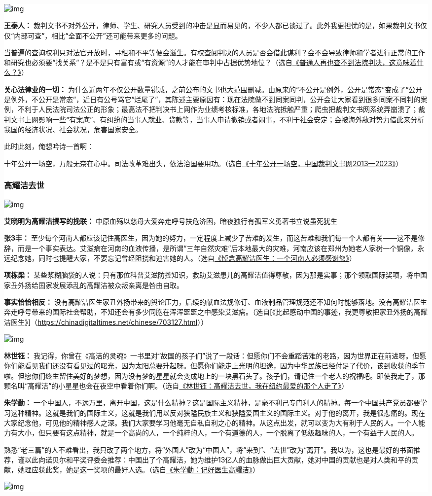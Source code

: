 
![img](https://chinadigitaltimes.net/chinese/files/2023/12/image-1702690405622.png)


**王泰人：** 裁判文书不对外公开，律师、学生、研究人员受到的冲击是显而易见的，不少人都已谈过了。此外我更担忧的是，如果裁判文书仅仅“内部可查”，相比“全面不公开”还可能带来更多的问题。


当普遍的查询权利只对法官开放时，寻租和不平等便会滋生。有权查阅判决的人员是否会借此谋利？会不会导致律师和学者进行正常的工作和研究也必须要“找关系”？是不是只有富有或“有资源”的人才能在审判中占据优势地位？（选自[《普通人再也查不到法院判决，这意味着什么？》](https://chinadigitaltimes.net/chinese/703226.html)）


**关心法律业的一切：** 为什么近两年不仅公开数量锐减，之前公布的文书也大范围删减。由原来的“不公开是例外，公开是常态”变成了“公开是例外，不公开是常态”，近日有公号骂它“烂尾了”，其陈述主要原因有：现在法院做不到同案同判，公开会让大家看到很多同案不同判的案例，不利于人民法院司法公正的形象；最高法不把判决书上网作为业绩考核标准，各地法院抵触严重；爬虫把裁判文书网系统弄崩溃了；裁判文书上网影响一些“有案底”、有纠纷的当事人就业、贷款等，当事人申请撤销或者闹事，不利于社会安定；会被海外敌对势力借此来分析我国的经济状况、社会状况，危害国家安全。  

此时此刻，俺想吟诗一首啊：  

十年公开一场空，万般无奈在心中。司法改革难出头，依法治国要用功。（选自[《十年公开一场空，中国裁判文书网2013—2023》](https://chinadigitaltimes.net/chinese/703129.html)）


### 高耀洁去世


![img](https://chinadigitaltimes.net/chinese/files/2023/12/1210.jpg)


**艾晓明为高耀洁撰写的挽联：** 中原血殇以慈母大爱奔走呼号扶危济困，暗夜独行有孤军义勇著书立说虽死犹生


**张3丰：** 至少每个河南人都应该记住高医生，因为她的努力，一定程度上减少了苦难的发生，而这苦难和我们每一个人都有关——这不是修辞，而是一个事实表达。艾滋病在河南的血液传播，是所谓“三年自然灾难”后本地最大的灾难，河南应该在郑州为她老人家树一个铜像，永远纪念她，同时也提醒大家，不要忘记曾经阻挠和迫害她的人。（选自[《悼念高耀洁医生：一个河南人必须感谢您》](https://chinadigitaltimes.net/chinese/703098.html)）


**项栋梁：** 某些浆糊脑袋的人说：只有那位科普艾滋防控知识，救助艾滋患儿的高耀洁值得尊敬，因为那是实事；那个领取国际奖项，将中国家丑外扬给国家发展添乱的高耀洁被众叛亲离是咎由自取。


**事实恰恰相反：** 没有高耀洁医生家丑外扬带来的舆论压力，后续的献血法规修订、血液制品管理规范还不知何时能够落地。没有高耀洁医生奔走呼号带来的国际社会帮助，不知还会有多少同胞在浑浑噩噩之中感染艾滋病。（选自[《比起感动中国的事迹，我更尊敬把家丑外扬的高耀洁医生》]（<https://chinadigitaltimes.net/chinese/703127.html>））


![img](https://chinadigitaltimes.net/chinese/files/2023/12/2023.12.12.png)


**林世钰：** 我记得，你曾在《高洁的灵魂》一书里对“故国的孩子们”说了一段话：但愿你们不会重蹈苦难的老路，因为世界正在前进呀。但愿你们能看见我们还没有看见过的曙光，因为太阳总要升起呀。但愿你们能走上光明的坦途，因为中华民族已经付足了代价，该到收获的季节啦。但愿你们终生留住美好的梦想，因为没有梦的星星就会变成地上的一块黑石头了。孩子们，请记住一个老人的祝福吧。即使我走了，那颗名叫“高耀洁”的小星星也会在夜空中看着你们啊。（选自[《林世钰：高耀洁去世，我在纽约最爱的那个人走了》](https://chinadigitaltimes.net/chinese/703121.html)）


**朱学勤：** 一个中国人，不远万里，离开中国，这是什么精神？这是国际主义精神，是毫不利己专门利人的精神。每一个中国共产党员都要学习这种精神。这就是我们的国际主义，这就是我们用以反对狭隘民族主义和狭隘爱国主义的国际主义。对于他的离开，我是很悲痛的。现在大家纪念他，可见他的精神感人之深。我们大家要学习他毫无自私自利之心的精神。从这点出发，就可以变为大有利于人民的人。一个人能力有大小，但只要有这点精神，就是一个高尚的人，一个纯粹的人，一个有道德的人，一个脱离了低级趣味的人，一个有益于人民的人。  

熟悉‌‌“老三篇‌‌”的人不难看出，我只改了两个地方，将‌‌“外国人‌‌”改为‌‌“中国人‌‌”，将‌‌“来到‌‌”、‌‌“去世‌‌”改为‌‌“离开‌‌”。我以为，这也是最好的书面推荐，谨以此向诺贝尔和平奖评委会推荐：中国出了个高耀洁，她为维护13亿人的血脉做出巨大贡献，她对中国的贡献也是对人类和平的贡献，她理应获此奖，她是这一奖项的最好人选。（选自[《朱学勤：记好医生高耀洁》](https://chinadigitaltimes.net/chinese/540257.html)）


![img](https://chinadigitaltimes.net/chinese/files/2023/12/2023.12.11.jpg)

